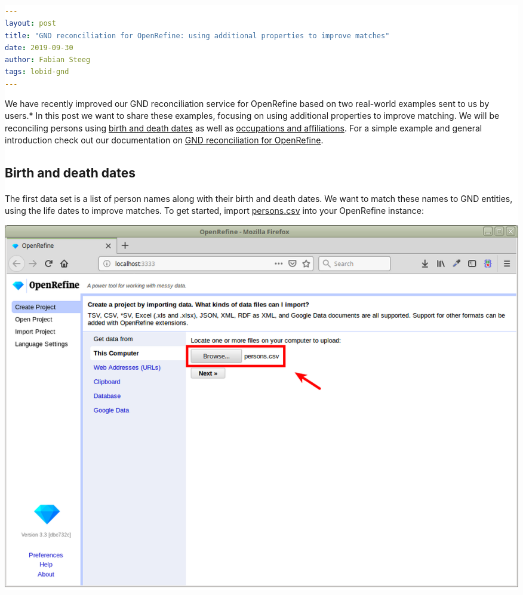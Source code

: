 ```yaml
---
layout: post
title: "GND reconciliation for OpenRefine: using additional properties to improve matches"
date: 2019-09-30
author: Fabian Steeg
tags: lobid-gnd
---
```


We have recently improved our GND reconciliation service for OpenRefine based on two real-world examples sent to us by users.* In this post we want to share these examples, focusing on using additional properties to improve matching. We will be reconciling persons using [birth and death dates](#birth-and-death-dates) as well as [occupations and affiliations](#occupations-and-affiliations). For a simple example and general introduction check out our documentation on [GND reconciliation for OpenRefine](http://blog.lobid.org/2018/08/27/openrefine.html).

Birth and death dates
---------------------

The first data set is a list of person names along with their birth and death dates. We want to match these names to GND entities, using the life dates to improve matches. To get started, import [persons.csv](/data/persons.csv) into your OpenRefine instance:

![persons-01-open](/images/2019-09-30-openrefine-examples/persons-01-open.png)

